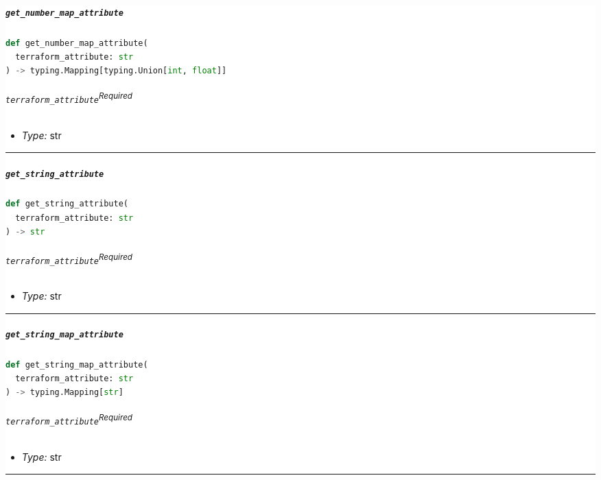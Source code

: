 
##### `get_number_map_attribute` <a name="get_number_map_attribute" id="@cdktf/provider-cloudflare.apiShieldDiscoveryOperation.ApiShieldDiscoveryOperation.getNumberMapAttribute"></a>

```python
def get_number_map_attribute(
  terraform_attribute: str
) -> typing.Mapping[typing.Union[int, float]]
```

###### `terraform_attribute`<sup>Required</sup> <a name="terraform_attribute" id="@cdktf/provider-cloudflare.apiShieldDiscoveryOperation.ApiShieldDiscoveryOperation.getNumberMapAttribute.parameter.terraformAttribute"></a>

- *Type:* str

---

##### `get_string_attribute` <a name="get_string_attribute" id="@cdktf/provider-cloudflare.apiShieldDiscoveryOperation.ApiShieldDiscoveryOperation.getStringAttribute"></a>

```python
def get_string_attribute(
  terraform_attribute: str
) -> str
```

###### `terraform_attribute`<sup>Required</sup> <a name="terraform_attribute" id="@cdktf/provider-cloudflare.apiShieldDiscoveryOperation.ApiShieldDiscoveryOperation.getStringAttribute.parameter.terraformAttribute"></a>

- *Type:* str

---

##### `get_string_map_attribute` <a name="get_string_map_attribute" id="@cdktf/provider-cloudflare.apiShieldDiscoveryOperation.ApiShieldDiscoveryOperation.getStringMapAttribute"></a>

```python
def get_string_map_attribute(
  terraform_attribute: str
) -> typing.Mapping[str]
```

###### `terraform_attribute`<sup>Required</sup> <a name="terraform_attribute" id="@cdktf/provider-cloudflare.apiShieldDiscoveryOperation.ApiShieldDiscoveryOperation.getStringMapAttribute.parameter.terraformAttribute"></a>

- *Type:* str

---